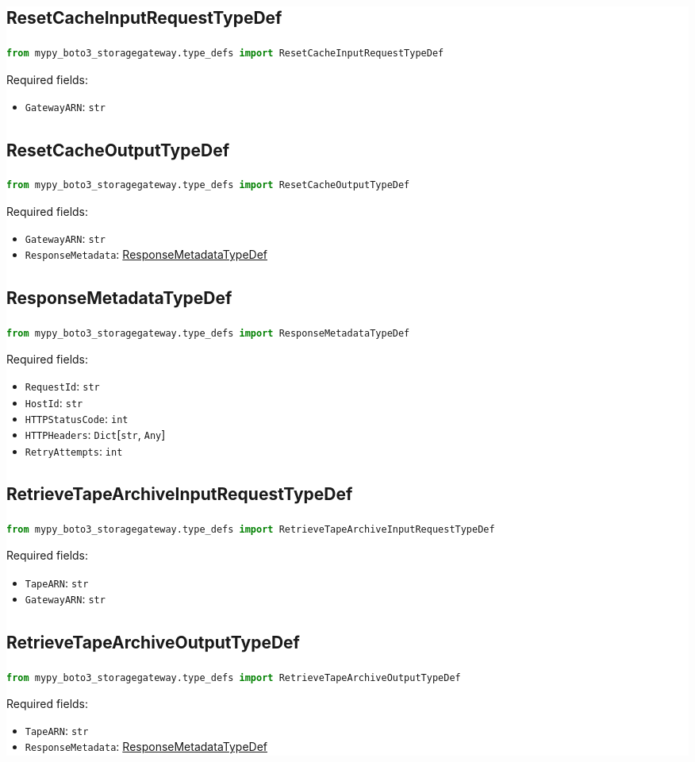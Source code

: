 ## ResetCacheInputRequestTypeDef

```python
from mypy_boto3_storagegateway.type_defs import ResetCacheInputRequestTypeDef
```

Required fields:

- `GatewayARN`: `str`

## ResetCacheOutputTypeDef

```python
from mypy_boto3_storagegateway.type_defs import ResetCacheOutputTypeDef
```

Required fields:

- `GatewayARN`: `str`
- `ResponseMetadata`:
  [ResponseMetadataTypeDef](./type_defs.md#responsemetadatatypedef)

## ResponseMetadataTypeDef

```python
from mypy_boto3_storagegateway.type_defs import ResponseMetadataTypeDef
```

Required fields:

- `RequestId`: `str`
- `HostId`: `str`
- `HTTPStatusCode`: `int`
- `HTTPHeaders`: `Dict`\[`str`, `Any`\]
- `RetryAttempts`: `int`

## RetrieveTapeArchiveInputRequestTypeDef

```python
from mypy_boto3_storagegateway.type_defs import RetrieveTapeArchiveInputRequestTypeDef
```

Required fields:

- `TapeARN`: `str`
- `GatewayARN`: `str`

## RetrieveTapeArchiveOutputTypeDef

```python
from mypy_boto3_storagegateway.type_defs import RetrieveTapeArchiveOutputTypeDef
```

Required fields:

- `TapeARN`: `str`
- `ResponseMetadata`:
  [ResponseMetadataTypeDef](./type_defs.md#responsemetadatatypedef)
